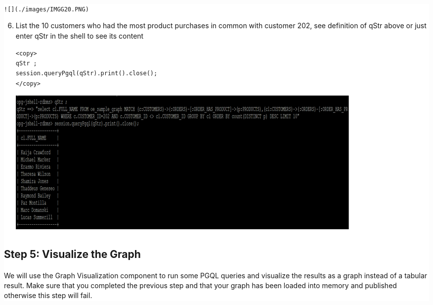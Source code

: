    ![](./images/IMGG20.PNG)

6. List the 10 customers who had the most product purchases in common with customer 202, see definition of qStr above or just enter qStr in the shell to see its content

    ````
    <copy>
    qStr ;
    session.queryPgql(qStr).print().close();
    </copy>
    ````

    ![](./images/IMGG21.PNG)

## **Step 5:** Visualize the Graph

We will use the Graph Visualization component to run some PGQL queries and visualize the results as a graph instead of a tabular result. Make sure that you completed the previous step and that your graph has been loaded into memory and published otherwise this step will fail.
